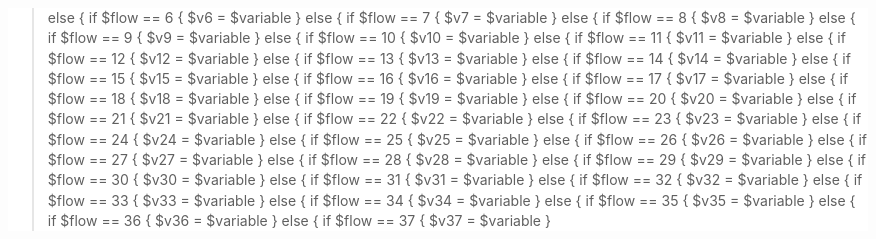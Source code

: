 >else {
> if $flow == 6 { $v6 = $variable }
>else {
> if $flow == 7 { $v7 = $variable }
>else {
> if $flow == 8 { $v8 = $variable }
>else {
> if $flow == 9 { $v9 = $variable }
>else {
> if $flow == 10 { $v10 = $variable }
>else {
> if $flow == 11 { $v11 = $variable }
>else {
> if $flow == 12 { $v12 = $variable }
>else {
> if $flow == 13 { $v13 = $variable }
>else {
> if $flow == 14 { $v14 = $variable }
>else {
> if $flow == 15 { $v15 = $variable }
>else {
> if $flow == 16 { $v16 = $variable }
>else {
> if $flow == 17 { $v17 = $variable }
>else {
> if $flow == 18 { $v18 = $variable }
>else {
> if $flow == 19 { $v19 = $variable }
>else {
> if $flow == 20 { $v20 = $variable }
>else {
> if $flow == 21 { $v21 = $variable }
>else {
> if $flow == 22 { $v22 = $variable }
>else {
> if $flow == 23 { $v23 = $variable }
>else {
> if $flow == 24 { $v24 = $variable }
>else {
> if $flow == 25 { $v25 = $variable }
>else {
> if $flow == 26 { $v26 = $variable }
>else {
> if $flow == 27 { $v27 = $variable }
>else {
> if $flow == 28 { $v28 = $variable }
>else {
> if $flow == 29 { $v29 = $variable }
>else {
> if $flow == 30 { $v30 = $variable }
>else {
> if $flow == 31 { $v31 = $variable }
>else {
> if $flow == 32 { $v32 = $variable }
>else {
> if $flow == 33 { $v33 = $variable }
>else {
> if $flow == 34 { $v34 = $variable }
>else {
> if $flow == 35 { $v35 = $variable }
>else {
> if $flow == 36 { $v36 = $variable }
>else {
> if $flow == 37 { $v37 = $variable }
